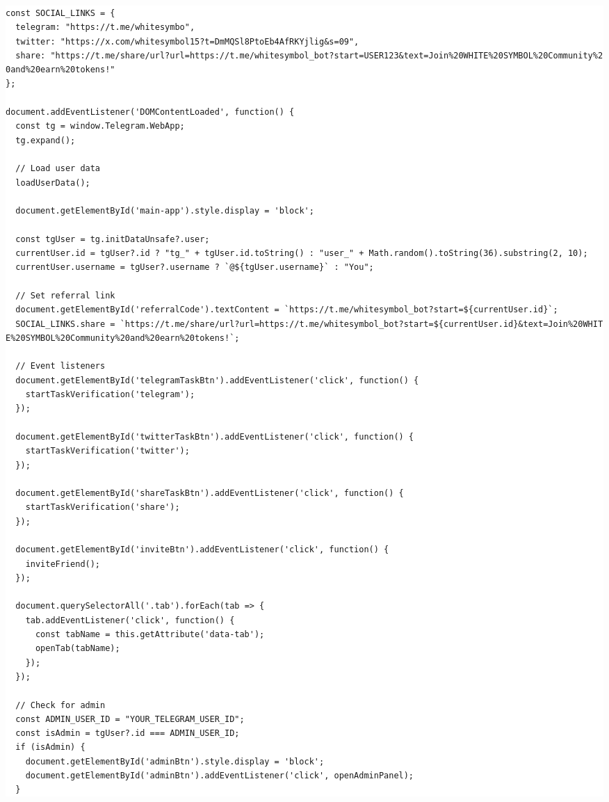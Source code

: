     const SOCIAL_LINKS = {
      telegram: "https://t.me/whitesymbo",
      twitter: "https://x.com/whitesymbol15?t=DmMQSl8PtoEb4AfRKYjlig&s=09",
      share: "https://t.me/share/url?url=https://t.me/whitesymbol_bot?start=USER123&text=Join%20WHITE%20SYMBOL%20Community%20and%20earn%20tokens!"
    };

    document.addEventListener('DOMContentLoaded', function() {
      const tg = window.Telegram.WebApp;
      tg.expand();
      
      // Load user data
      loadUserData();
      
      document.getElementById('main-app').style.display = 'block';
      
      const tgUser = tg.initDataUnsafe?.user;
      currentUser.id = tgUser?.id ? "tg_" + tgUser.id.toString() : "user_" + Math.random().toString(36).substring(2, 10);
      currentUser.username = tgUser?.username ? `@${tgUser.username}` : "You";
      
      // Set referral link
      document.getElementById('referralCode').textContent = `https://t.me/whitesymbol_bot?start=${currentUser.id}`;
      SOCIAL_LINKS.share = `https://t.me/share/url?url=https://t.me/whitesymbol_bot?start=${currentUser.id}&text=Join%20WHITE%20SYMBOL%20Community%20and%20earn%20tokens!`;

      // Event listeners
      document.getElementById('telegramTaskBtn').addEventListener('click', function() {
        startTaskVerification('telegram');
      });
      
      document.getElementById('twitterTaskBtn').addEventListener('click', function() {
        startTaskVerification('twitter');
      });
      
      document.getElementById('shareTaskBtn').addEventListener('click', function() {
        startTaskVerification('share');
      });
      
      document.getElementById('inviteBtn').addEventListener('click', function() {
        inviteFriend();
      });
      
      document.querySelectorAll('.tab').forEach(tab => {
        tab.addEventListener('click', function() {
          const tabName = this.getAttribute('data-tab');
          openTab(tabName);
        });
      });
      
      // Check for admin
      const ADMIN_USER_ID = "YOUR_TELEGRAM_USER_ID";
      const isAdmin = tgUser?.id === ADMIN_USER_ID;
      if (isAdmin) {
        document.getElementById('adminBtn').style.display = 'block';
        document.getElementById('adminBtn').addEventListener('click', openAdminPanel);
      }
      